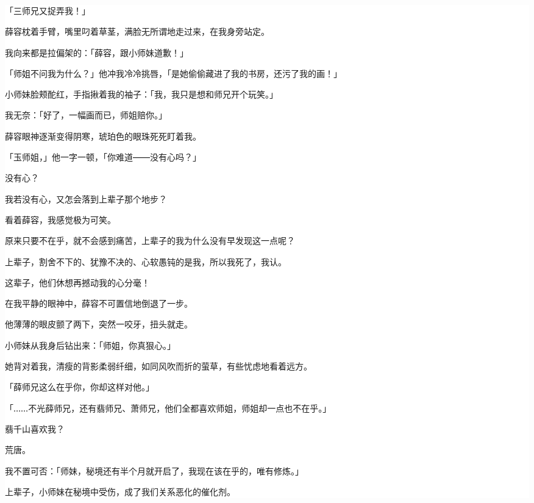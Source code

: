 
「三师兄又捉弄我！」


薛容枕着手臂，嘴里叼着草茎，满脸无所谓地走过来，在我身旁站定。


我向来都是拉偏架的：「薛容，跟小师妹道歉！」


「师姐不问我为什么？」他冲我冷冷挑唇，「是她偷偷藏进了我的书房，还污了我的画！」


小师妹脸颊酡红，手指揪着我的袖子：「我，我只是想和师兄开个玩笑。」


我无奈：「好了，一幅画而已，师姐赔你。」


薛容眼神逐渐变得阴寒，琥珀色的眼珠死死盯着我。


「玉师姐，」他一字一顿，「你难道——没有心吗？」


没有心？


我若没有心，又怎会落到上辈子那个地步？


看着薛容，我感觉极为可笑。


原来只要不在乎，就不会感到痛苦，上辈子的我为什么没有早发现这一点呢？


上辈子，割舍不下的、犹豫不决的、心软愚钝的是我，所以我死了，我认。


这辈子，他们休想再撼动我的心分毫！


在我平静的眼神中，薛容不可置信地倒退了一步。


他薄薄的眼皮颤了两下，突然一咬牙，扭头就走。


小师妹从我身后钻出来：「师姐，你真狠心。」


她背对着我，清瘦的背影柔弱纤细，如同风吹而折的萤草，有些忧虑地看着远方。


「薛师兄这么在乎你，你却这样对他。」


「……不光薛师兄，还有翡师兄、萧师兄，他们全都喜欢师姐，师姐却一点也不在乎。」


翡千山喜欢我？


荒唐。


我不置可否：「师妹，秘境还有半个月就开启了，我现在该在乎的，唯有修炼。」


上辈子，小师妹在秘境中受伤，成了我们关系恶化的催化剂。


